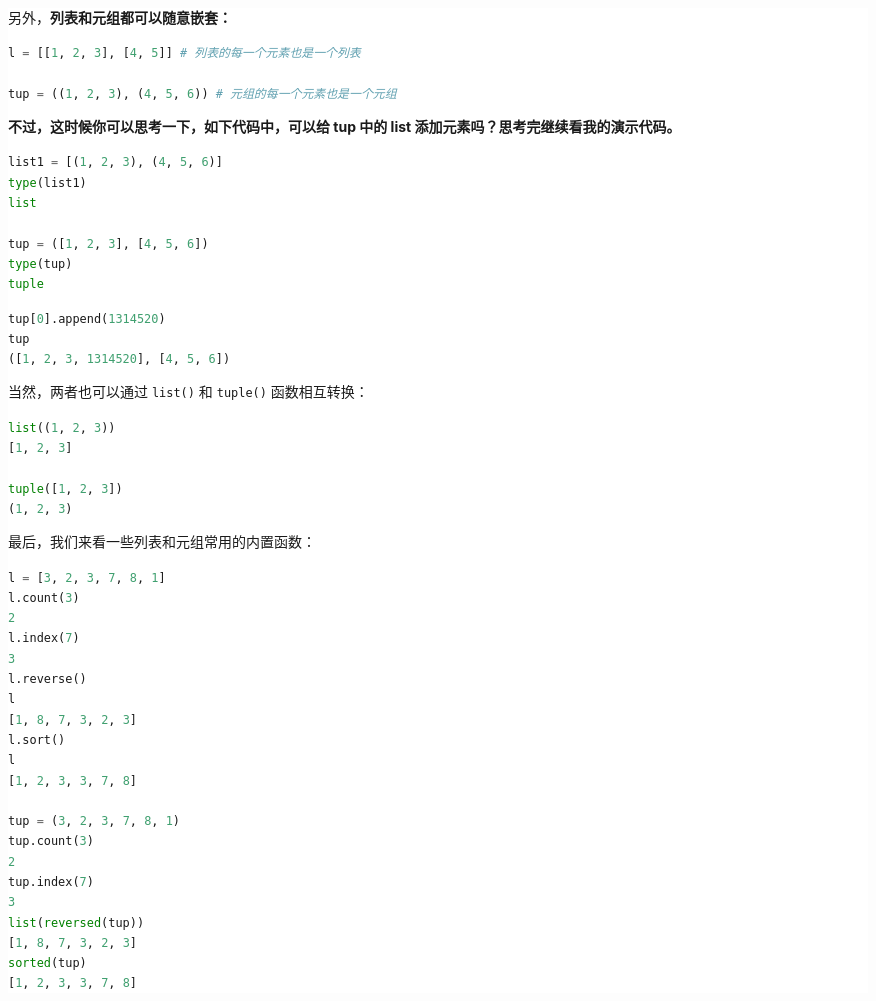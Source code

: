 另外，**列表和元组都可以随意嵌套：**

```python
l = [[1, 2, 3], [4, 5]] # 列表的每一个元素也是一个列表

tup = ((1, 2, 3), (4, 5, 6)) # 元组的每一个元素也是一个元组
```

**不过，这时候你可以思考一下，如下代码中，可以给 tup 中的 list 添加元素吗？思考完继续看我的演示代码。**

```python
list1 = [(1, 2, 3), (4, 5, 6)]
type(list1)
list

tup = ([1, 2, 3], [4, 5, 6])
type(tup)
tuple
```

```python
tup[0].append(1314520)
tup
([1, 2, 3, 1314520], [4, 5, 6])
```

当然，两者也可以通过 `list()` 和 `tuple()` 函数相互转换：

```python
list((1, 2, 3))
[1, 2, 3]

tuple([1, 2, 3])
(1, 2, 3)
```

最后，我们来看一些列表和元组常用的内置函数：

```python
l = [3, 2, 3, 7, 8, 1]
l.count(3) 
2
l.index(7)
3
l.reverse()
l
[1, 8, 7, 3, 2, 3]
l.sort()
l
[1, 2, 3, 3, 7, 8]

tup = (3, 2, 3, 7, 8, 1)
tup.count(3)
2
tup.index(7)
3
list(reversed(tup))
[1, 8, 7, 3, 2, 3]
sorted(tup)
[1, 2, 3, 3, 7, 8]
```
